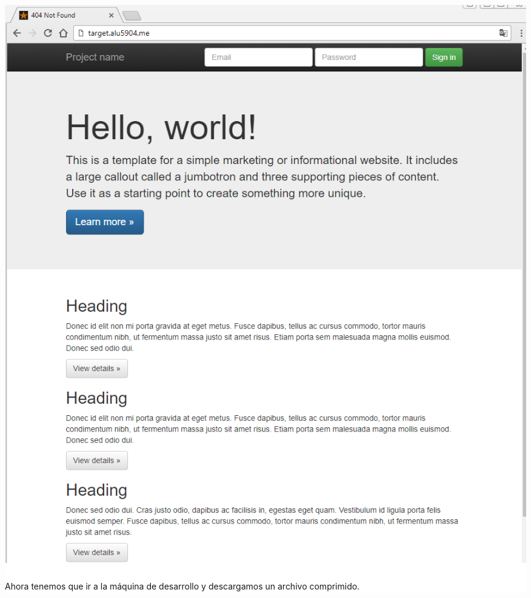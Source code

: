 ![imagen61](./img/61.png)
=======
Ahora tenemos que ir a la máquina de desarrollo y descargamos un archivo comprimido.
